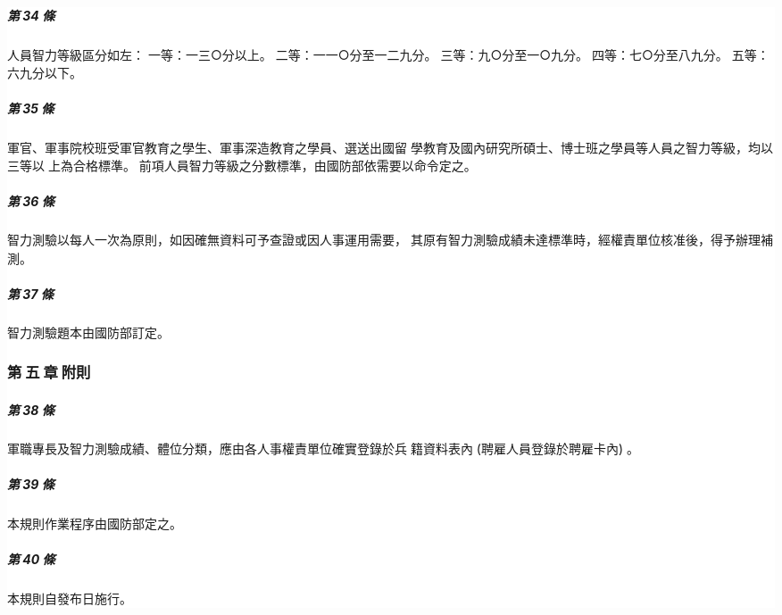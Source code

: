 ##### 第 34 條
人員智力等級區分如左：
一等：一三○分以上。
二等：一一○分至一二九分。
三等：九○分至一○九分。
四等：七○分至八九分。
五等：六九分以下。

##### 第 35 條
軍官、軍事院校班受軍官教育之學生、軍事深造教育之學員、選送出國留
學教育及國內研究所碩士、博士班之學員等人員之智力等級，均以三等以
上為合格標準。
前項人員智力等級之分數標準，由國防部依需要以命令定之。

##### 第 36 條
智力測驗以每人一次為原則，如因確無資料可予查證或因人事運用需要，
其原有智力測驗成績未達標準時，經權責單位核准後，得予辦理補測。

##### 第 37 條
智力測驗題本由國防部訂定。

### 第 五 章 附則

##### 第 38 條
軍職專長及智力測驗成績、體位分類，應由各人事權責單位確實登錄於兵
籍資料表內 (聘雇人員登錄於聘雇卡內) 。

##### 第 39 條
本規則作業程序由國防部定之。

##### 第 40 條
本規則自發布日施行。


